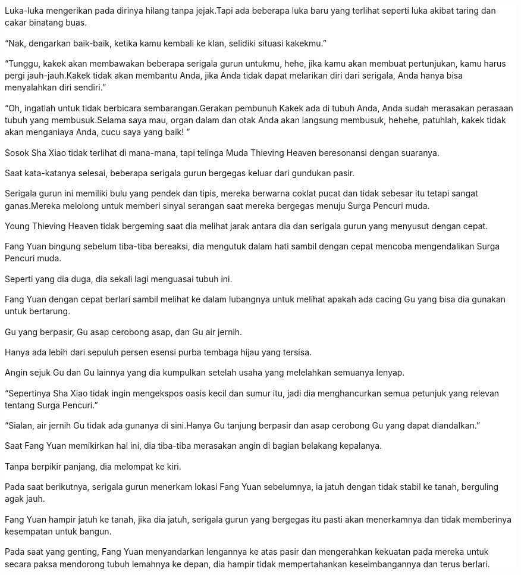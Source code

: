 Luka-luka mengerikan pada dirinya hilang tanpa jejak.Tapi ada beberapa luka baru yang terlihat seperti luka akibat taring dan cakar binatang buas.

“Nak, dengarkan baik-baik, ketika kamu kembali ke klan, selidiki situasi kakekmu.”

“Tunggu, kakek akan membawakan beberapa serigala gurun untukmu, hehe, jika kamu akan membuat pertunjukan, kamu harus pergi jauh-jauh.Kakek tidak akan membantu Anda, jika Anda tidak dapat melarikan diri dari serigala, Anda hanya bisa menyalahkan diri sendiri.”

“Oh, ingatlah untuk tidak berbicara sembarangan.Gerakan pembunuh Kakek ada di tubuh Anda, Anda sudah merasakan perasaan tubuh yang membusuk.Selama saya mau, organ dalam dan otak Anda akan langsung membusuk, hehehe, patuhlah, kakek tidak akan menganiaya Anda, cucu saya yang baik! ”

Sosok Sha Xiao tidak terlihat di mana-mana, tapi telinga Muda Thieving Heaven beresonansi dengan suaranya.

Saat kata-katanya selesai, beberapa serigala gurun bergegas keluar dari gundukan pasir.

Serigala gurun ini memiliki bulu yang pendek dan tipis, mereka berwarna coklat pucat dan tidak sebesar itu tetapi sangat ganas.Mereka melolong untuk memberi sinyal serangan saat mereka bergegas menuju Surga Pencuri muda.

Young Thieving Heaven tidak bergeming saat dia melihat jarak antara dia dan serigala gurun yang menyusut dengan cepat.

Fang Yuan bingung sebelum tiba-tiba bereaksi, dia mengutuk dalam hati sambil dengan cepat mencoba mengendalikan Surga Pencuri muda.

Seperti yang dia duga, dia sekali lagi menguasai tubuh ini.



Fang Yuan dengan cepat berlari sambil melihat ke dalam lubangnya untuk melihat apakah ada cacing Gu yang bisa dia gunakan untuk bertarung.

Gu yang berpasir, Gu asap cerobong asap, dan Gu air jernih.

Hanya ada lebih dari sepuluh persen esensi purba tembaga hijau yang tersisa.

Angin sejuk Gu dan Gu lainnya yang dia kumpulkan setelah usaha yang melelahkan semuanya lenyap.

“Sepertinya Sha Xiao tidak ingin mengekspos oasis kecil dan sumur itu, jadi dia menghancurkan semua petunjuk yang relevan tentang Surga Pencuri.”

“Sialan, air jernih Gu tidak ada gunanya di sini.Hanya Gu tanjung berpasir dan asap cerobong Gu yang dapat diandalkan.”

Saat Fang Yuan memikirkan hal ini, dia tiba-tiba merasakan angin di bagian belakang kepalanya.

Tanpa berpikir panjang, dia melompat ke kiri.

Pada saat berikutnya, serigala gurun menerkam lokasi Fang Yuan sebelumnya, ia jatuh dengan tidak stabil ke tanah, berguling agak jauh.

Fang Yuan hampir jatuh ke tanah, jika dia jatuh, serigala gurun yang bergegas itu pasti akan menerkamnya dan tidak memberinya kesempatan untuk bangun.

Pada saat yang genting, Fang Yuan menyandarkan lengannya ke atas pasir dan mengerahkan kekuatan pada mereka untuk secara paksa mendorong tubuh lemahnya ke depan, dia hampir tidak mempertahankan keseimbangannya dan terus berlari.
